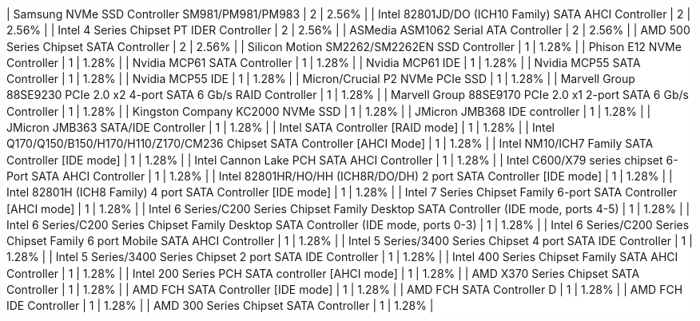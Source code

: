 | Samsung NVMe SSD Controller SM981/PM981/PM983                                           | 2        | 2.56%   |
| Intel 82801JD/DO (ICH10 Family) SATA AHCI Controller                                    | 2        | 2.56%   |
| Intel 4 Series Chipset PT IDER Controller                                               | 2        | 2.56%   |
| ASMedia ASM1062 Serial ATA Controller                                                   | 2        | 2.56%   |
| AMD 500 Series Chipset SATA Controller                                                  | 2        | 2.56%   |
| Silicon Motion SM2262/SM2262EN SSD Controller                                           | 1        | 1.28%   |
| Phison E12 NVMe Controller                                                              | 1        | 1.28%   |
| Nvidia MCP61 SATA Controller                                                            | 1        | 1.28%   |
| Nvidia MCP61 IDE                                                                        | 1        | 1.28%   |
| Nvidia MCP55 SATA Controller                                                            | 1        | 1.28%   |
| Nvidia MCP55 IDE                                                                        | 1        | 1.28%   |
| Micron/Crucial P2 NVMe PCIe SSD                                                         | 1        | 1.28%   |
| Marvell Group 88SE9230 PCIe 2.0 x2 4-port SATA 6 Gb/s RAID Controller                   | 1        | 1.28%   |
| Marvell Group 88SE9170 PCIe 2.0 x1 2-port SATA 6 Gb/s Controller                        | 1        | 1.28%   |
| Kingston Company KC2000 NVMe SSD                                                        | 1        | 1.28%   |
| JMicron JMB368 IDE controller                                                           | 1        | 1.28%   |
| JMicron JMB363 SATA/IDE Controller                                                      | 1        | 1.28%   |
| Intel SATA Controller [RAID mode]                                                       | 1        | 1.28%   |
| Intel Q170/Q150/B150/H170/H110/Z170/CM236 Chipset SATA Controller [AHCI Mode]           | 1        | 1.28%   |
| Intel NM10/ICH7 Family SATA Controller [IDE mode]                                       | 1        | 1.28%   |
| Intel Cannon Lake PCH SATA AHCI Controller                                              | 1        | 1.28%   |
| Intel C600/X79 series chipset 6-Port SATA AHCI Controller                               | 1        | 1.28%   |
| Intel 82801HR/HO/HH (ICH8R/DO/DH) 2 port SATA Controller [IDE mode]                     | 1        | 1.28%   |
| Intel 82801H (ICH8 Family) 4 port SATA Controller [IDE mode]                            | 1        | 1.28%   |
| Intel 7 Series Chipset Family 6-port SATA Controller [AHCI mode]                        | 1        | 1.28%   |
| Intel 6 Series/C200 Series Chipset Family Desktop SATA Controller (IDE mode, ports 4-5) | 1        | 1.28%   |
| Intel 6 Series/C200 Series Chipset Family Desktop SATA Controller (IDE mode, ports 0-3) | 1        | 1.28%   |
| Intel 6 Series/C200 Series Chipset Family 6 port Mobile SATA AHCI Controller            | 1        | 1.28%   |
| Intel 5 Series/3400 Series Chipset 4 port SATA IDE Controller                           | 1        | 1.28%   |
| Intel 5 Series/3400 Series Chipset 2 port SATA IDE Controller                           | 1        | 1.28%   |
| Intel 400 Series Chipset Family SATA AHCI Controller                                    | 1        | 1.28%   |
| Intel 200 Series PCH SATA controller [AHCI mode]                                        | 1        | 1.28%   |
| AMD X370 Series Chipset SATA Controller                                                 | 1        | 1.28%   |
| AMD FCH SATA Controller [IDE mode]                                                      | 1        | 1.28%   |
| AMD FCH SATA Controller D                                                               | 1        | 1.28%   |
| AMD FCH IDE Controller                                                                  | 1        | 1.28%   |
| AMD 300 Series Chipset SATA Controller                                                  | 1        | 1.28%   |
